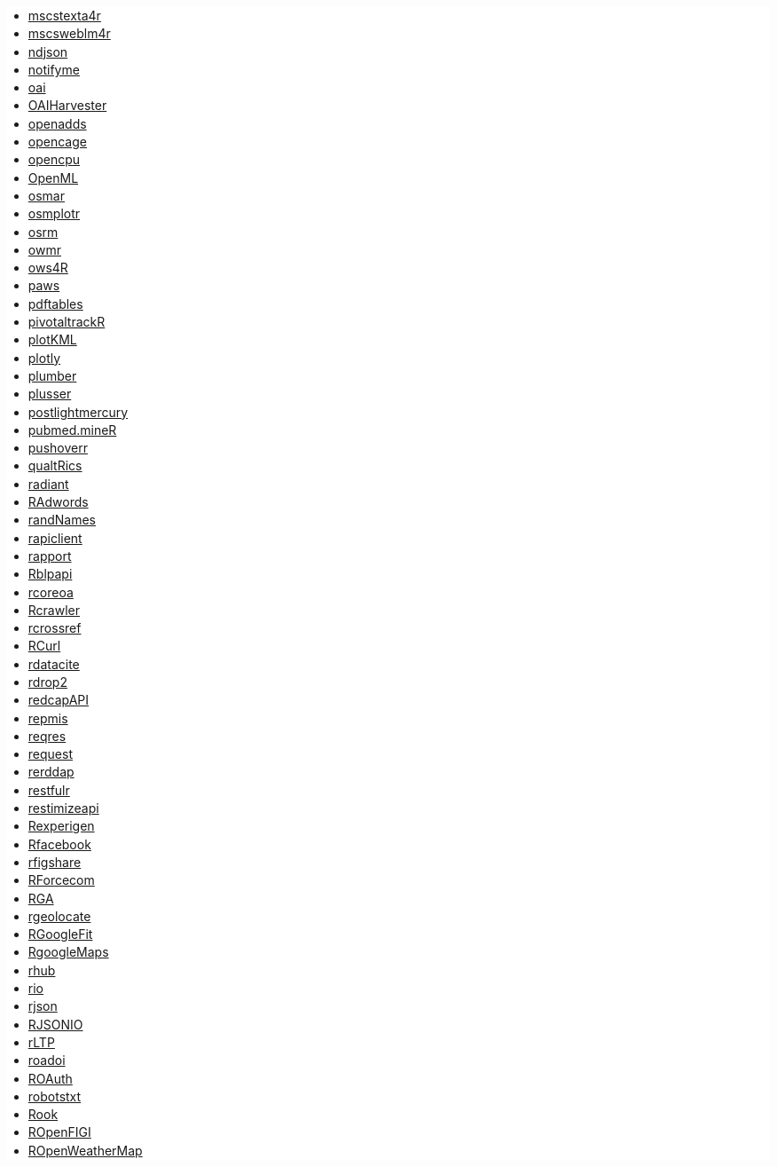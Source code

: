   - [mscstexta4r](https://cran.rstudio.com/web/packages/mscstexta4r/index.html)
  - [mscsweblm4r](https://cran.rstudio.com/web/packages/mscsweblm4r/index.html)
  - [ndjson](https://cran.rstudio.com/web/packages/ndjson/index.html)
  - [notifyme](https://cran.rstudio.com/web/packages/notifyme/index.html)
  - [oai](https://cran.rstudio.com/web/packages/oai/index.html)
  - [OAIHarvester](https://cran.rstudio.com/web/packages/OAIHarvester/index.html)
  - [openadds](https://cran.rstudio.com/web/packages/openadds/index.html)
  - [opencage](https://cran.rstudio.com/web/packages/opencage/index.html)
  - [opencpu](https://cran.rstudio.com/web/packages/opencpu/index.html)
  - [OpenML](https://cran.rstudio.com/web/packages/OpenML/index.html)
  - [osmar](https://cran.rstudio.com/web/packages/osmar/index.html)
  - [osmplotr](https://cran.rstudio.com/web/packages/osmplotr/index.html)
  - [osrm](https://cran.rstudio.com/web/packages/osrm/index.html)
  - [owmr](https://cran.rstudio.com/web/packages/owmr/index.html)
  - [ows4R](https://cran.rstudio.com/web/packages/ows4R/index.html)
  - [paws](https://cran.rstudio.com/web/packages/paws/index.html)
  - [pdftables](https://cran.rstudio.com/web/packages/pdftables/index.html)
  - [pivotaltrackR](https://cran.rstudio.com/web/packages/pivotaltrackR/index.html)
  - [plotKML](https://cran.rstudio.com/web/packages/plotKML/index.html)
  - [plotly](https://cran.rstudio.com/web/packages/plotly/index.html)
  - [plumber](https://cran.rstudio.com/web/packages/plumber/index.html)
  - [plusser](https://cran.rstudio.com/web/packages/plusser/index.html)
  - [postlightmercury](https://cran.rstudio.com/web/packages/postlightmercury/index.html)
  - [pubmed.mineR](https://cran.rstudio.com/web/packages/pubmed.mineR/index.html)
  - [pushoverr](https://cran.rstudio.com/web/packages/pushoverr/index.html)
  - [qualtRics](https://cran.rstudio.com/web/packages/qualtRics/index.html)
  - [radiant](https://cran.rstudio.com/web/packages/radiant/index.html)
  - [RAdwords](https://cran.rstudio.com/web/packages/RAdwords/index.html)
  - [randNames](https://cran.rstudio.com/web/packages/randNames/index.html)
  - [rapiclient](https://cran.rstudio.com/web/packages/rapiclient/index.html)
  - [rapport](https://cran.rstudio.com/web/packages/rapport/index.html)
  - [Rblpapi](https://cran.rstudio.com/web/packages/Rblpapi/index.html)
  - [rcoreoa](https://cran.rstudio.com/web/packages/rcoreoa/index.html)
  - [Rcrawler](https://cran.rstudio.com/web/packages/Rcrawler/index.html)
  - [rcrossref](https://cran.rstudio.com/web/packages/rcrossref/index.html)
  - [RCurl](https://cran.rstudio.com/web/packages/RCurl/index.html)
  - [rdatacite](https://cran.rstudio.com/web/packages/rdatacite/index.html)
  - [rdrop2](https://cran.rstudio.com/web/packages/rdrop2/index.html)
  - [redcapAPI](https://cran.rstudio.com/web/packages/redcapAPI/index.html)
  - [repmis](https://cran.rstudio.com/web/packages/repmis/index.html)
  - [reqres](https://cran.rstudio.com/web/packages/reqres/index.html)
  - [request](https://cran.rstudio.com/web/packages/request/index.html)
  - [rerddap](https://cran.rstudio.com/web/packages/rerddap/index.html)
  - [restfulr](https://cran.rstudio.com/web/packages/restfulr/index.html)
  - [restimizeapi](https://cran.rstudio.com/web/packages/restimizeapi/index.html)
  - [Rexperigen](https://cran.rstudio.com/web/packages/Rexperigen/index.html)
  - [Rfacebook](https://cran.rstudio.com/web/packages/Rfacebook/index.html)
  - [rfigshare](https://cran.rstudio.com/web/packages/rfigshare/index.html)
  - [RForcecom](https://cran.rstudio.com/web/packages/RForcecom/index.html)
  - [RGA](https://cran.rstudio.com/web/packages/RGA/index.html)
  - [rgeolocate](https://cran.rstudio.com/web/packages/rgeolocate/index.html)
  - [RGoogleFit](https://cran.rstudio.com/web/packages/RGoogleFit/index.html)
  - [RgoogleMaps](https://cran.rstudio.com/web/packages/RgoogleMaps/index.html)
  - [rhub](https://cran.rstudio.com/web/packages/rhub/index.html)
  - [rio](https://cran.rstudio.com/web/packages/rio/index.html)
  - [rjson](https://cran.rstudio.com/web/packages/rjson/index.html)
  - [RJSONIO](https://cran.rstudio.com/web/packages/RJSONIO/index.html)
  - [rLTP](https://cran.rstudio.com/web/packages/rLTP/index.html)
  - [roadoi](https://cran.rstudio.com/web/packages/roadoi/index.html)
  - [ROAuth](https://cran.rstudio.com/web/packages/ROAuth/index.html)
  - [robotstxt](https://cran.rstudio.com/web/packages/robotstxt/index.html)
  - [Rook](https://cran.rstudio.com/web/packages/Rook/index.html)
  - [ROpenFIGI](https://cran.rstudio.com/web/packages/ROpenFIGI/index.html)
  - [ROpenWeatherMap](https://cran.rstudio.com/web/packages/ROpenWeatherMap/index.html)